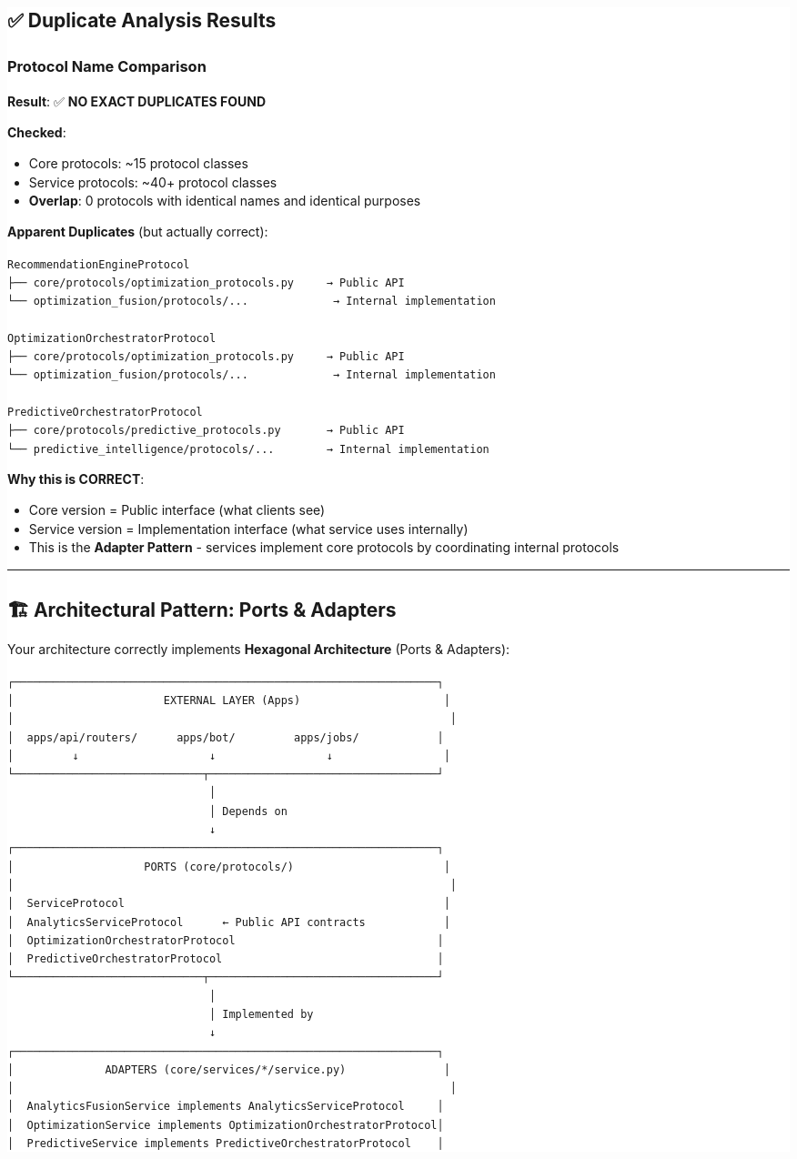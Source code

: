 ## ✅ Duplicate Analysis Results

### Protocol Name Comparison

**Result**: ✅ **NO EXACT DUPLICATES FOUND**

**Checked**:
- Core protocols: ~15 protocol classes
- Service protocols: ~40+ protocol classes
- **Overlap**: 0 protocols with identical names and identical purposes

**Apparent Duplicates** (but actually correct):
```
RecommendationEngineProtocol
├── core/protocols/optimization_protocols.py     → Public API
└── optimization_fusion/protocols/...             → Internal implementation

OptimizationOrchestratorProtocol
├── core/protocols/optimization_protocols.py     → Public API
└── optimization_fusion/protocols/...             → Internal implementation

PredictiveOrchestratorProtocol
├── core/protocols/predictive_protocols.py       → Public API
└── predictive_intelligence/protocols/...        → Internal implementation
```

**Why this is CORRECT**:
- Core version = Public interface (what clients see)
- Service version = Implementation interface (what service uses internally)
- This is the **Adapter Pattern** - services implement core protocols by coordinating internal protocols

---

## 🏗️ Architectural Pattern: Ports & Adapters

Your architecture correctly implements **Hexagonal Architecture** (Ports & Adapters):

```
┌─────────────────────────────────────────────────────────────────┐
│                       EXTERNAL LAYER (Apps)                      │
│                                                                   │
│  apps/api/routers/      apps/bot/         apps/jobs/            │
│         ↓                    ↓                 ↓                 │
└─────────────────────────────┬───────────────────────────────────┘
                               │
                               │ Depends on
                               ↓
┌─────────────────────────────────────────────────────────────────┐
│                    PORTS (core/protocols/)                       │
│                                                                   │
│  ServiceProtocol                                                 │
│  AnalyticsServiceProtocol      ← Public API contracts            │
│  OptimizationOrchestratorProtocol                               │
│  PredictiveOrchestratorProtocol                                 │
└─────────────────────────────┬───────────────────────────────────┘
                               │
                               │ Implemented by
                               ↓
┌─────────────────────────────────────────────────────────────────┐
│              ADAPTERS (core/services/*/service.py)               │
│                                                                   │
│  AnalyticsFusionService implements AnalyticsServiceProtocol     │
│  OptimizationService implements OptimizationOrchestratorProtocol│
│  PredictiveService implements PredictiveOrchestratorProtocol    │
```